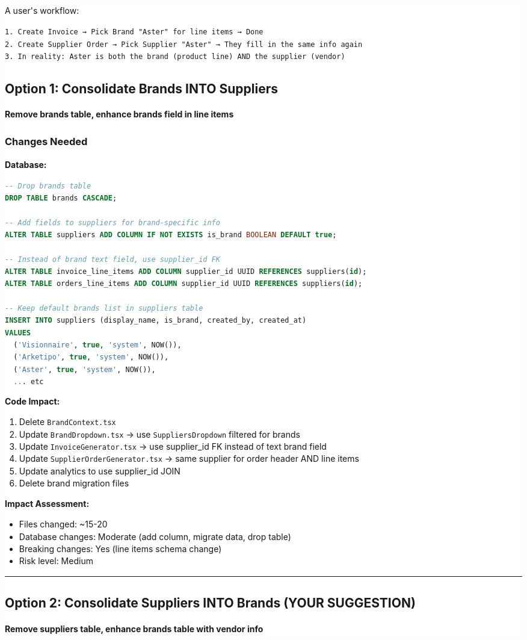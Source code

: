 A user's workflow:
```
1. Create Invoice → Pick Brand "Aster" for line items → Done
2. Create Supplier Order → Pick Supplier "Aster" → They fill in the same info again
3. In reality: Aster is both the brand (product line) AND the supplier (vendor)
```

## Option 1: Consolidate Brands INTO Suppliers
**Remove brands table, enhance brands field in line items**

### Changes Needed

**Database:**
```sql
-- Drop brands table
DROP TABLE brands CASCADE;

-- Add fields to suppliers for brand-specific info
ALTER TABLE suppliers ADD COLUMN IF NOT EXISTS is_brand BOOLEAN DEFAULT true;

-- Instead of brand text field, use supplier_id FK
ALTER TABLE invoice_line_items ADD COLUMN supplier_id UUID REFERENCES suppliers(id);
ALTER TABLE orders_line_items ADD COLUMN supplier_id UUID REFERENCES suppliers(id);

-- Keep default brands list in suppliers table
INSERT INTO suppliers (display_name, is_brand, created_by, created_at)
VALUES 
  ('Visionnaire', true, 'system', NOW()),
  ('Arketipo', true, 'system', NOW()),
  ('Aster', true, 'system', NOW()),
  ... etc
```

**Code Impact:**
1. Delete `BrandContext.tsx`
2. Update `BrandDropdown.tsx` → use `SuppliersDropdown` filtered for brands
3. Update `InvoiceGenerator.tsx` → use supplier_id FK instead of text brand field
4. Update `SupplierOrderGenerator.tsx` → same supplier for order header AND line items
5. Update analytics to use supplier_id JOIN
6. Delete brand migration files

**Impact Assessment:**
- Files changed: ~15-20
- Database changes: Moderate (add column, migrate data, drop table)
- Breaking changes: Yes (line items schema change)
- Risk level: Medium

---

## Option 2: Consolidate Suppliers INTO Brands (YOUR SUGGESTION)
**Remove suppliers table, enhance brands table with vendor info**
